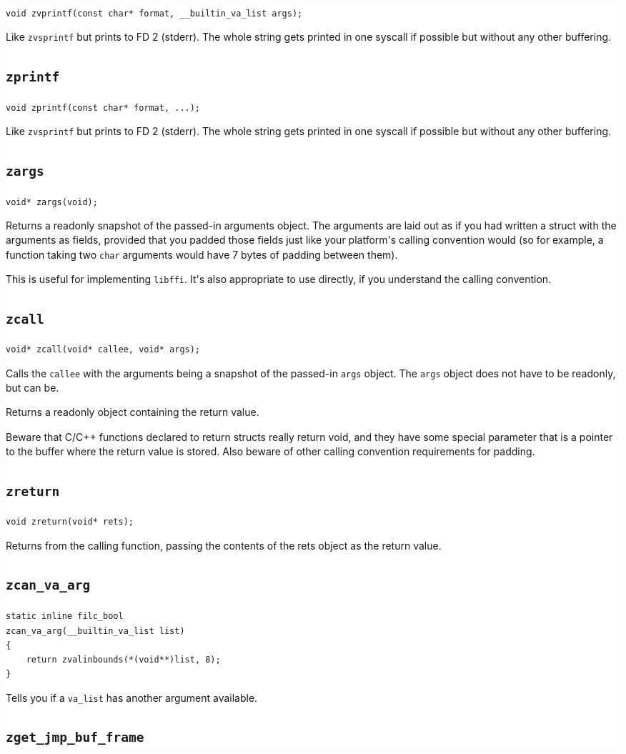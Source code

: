     void zvprintf(const char* format, __builtin_va_list args);

Like `zvsprintf` but prints to FD 2 (stderr). The whole string gets printed in one syscall if possible but without any other buffering.

## `zprintf`

    void zprintf(const char* format, ...);

Like `zvsprintf` but prints to FD 2 (stderr). The whole string gets printed in one syscall if possible but without any other buffering.

## `zargs`

    void* zargs(void);

Returns a readonly snapshot of the passed-in arguments object. The arguments are laid out as if you
had written a struct with the arguments as fields, provided that you padded those fields just like your platform's calling convention would (so for example, a function taking two `char` arguments would have 7 bytes of padding between them).

This is useful for implementing `libffi`. It's also appropriate to use directly, if you understand the calling convention.

## `zcall`

    void* zcall(void* callee, void* args);

Calls the `callee` with the arguments being a snapshot of the passed-in `args` object. The `args`
object does not have to be readonly, but can be.

Returns a readonly object containing the return value.

Beware that C/C++ functions declared to return structs really return void, and they have some
special parameter that is a pointer to the buffer where the return value is stored. Also beware of other calling convention requirements for padding.

## `zreturn`

    void zreturn(void* rets);

Returns from the calling function, passing the contents of the rets object as the return value.

## `zcan_va_arg`

    static inline filc_bool
    zcan_va_arg(__builtin_va_list list)
    {
        return zvalinbounds(*(void**)list, 8);
    }

Tells you if a `va_list` has another argument available.

## `zget_jmp_buf_frame`
